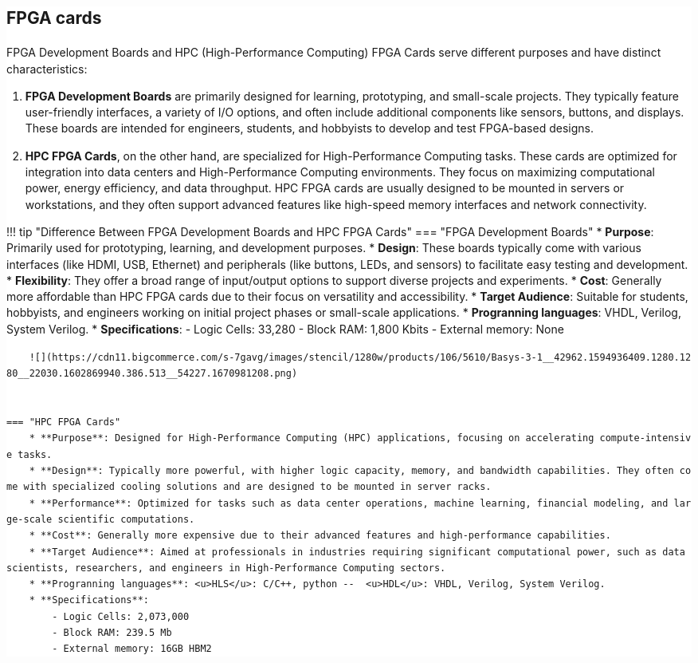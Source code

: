 ## FPGA cards

FPGA Development Boards and HPC (High-Performance Computing) FPGA Cards serve different purposes and have distinct characteristics:

1. **FPGA Development Boards** are primarily designed for learning, prototyping, and small-scale projects. They typically feature user-friendly interfaces, a variety of I/O options, and often include additional components like sensors, buttons, and displays. These boards are intended for engineers, students, and hobbyists to develop and test FPGA-based designs.

2. **HPC FPGA Cards**, on the other hand, are specialized for High-Performance Computing tasks. These cards are optimized for integration into data centers and High-Performance Computing environments. They focus on maximizing computational power, energy efficiency, and data throughput. HPC FPGA cards are usually designed to be mounted in servers or workstations, and they often support advanced features like high-speed memory interfaces and network connectivity.

!!! tip "Difference Between FPGA Development Boards and HPC FPGA Cards"
    === "FPGA Development Boards"
        * **Purpose**: Primarily used for prototyping, learning, and development purposes.
        * **Design**: These boards typically come with various interfaces (like HDMI, USB, Ethernet) and peripherals (like buttons, LEDs, and sensors) to facilitate easy testing and development.
        * **Flexibility**: They offer a broad range of input/output options to support diverse projects and experiments.
        * **Cost**: Generally more affordable than HPC FPGA cards due to their focus on versatility and accessibility.
        * **Target Audience**: Suitable for students, hobbyists, and engineers working on initial project phases or small-scale applications.
        * **Progranning languages**: VHDL, Verilog, System Verilog.
        * **Specifications**: 
            - Logic Cells: 33,280 
            - Block RAM: 1,800 Kbits
            - External memory: None

        ![](https://cdn11.bigcommerce.com/s-7gavg/images/stencil/1280w/products/106/5610/Basys-3-1__42962.1594936409.1280.1280__22030.1602869940.386.513__54227.1670981208.png)
        

    === "HPC FPGA Cards"
        * **Purpose**: Designed for High-Performance Computing (HPC) applications, focusing on accelerating compute-intensive tasks.
        * **Design**: Typically more powerful, with higher logic capacity, memory, and bandwidth capabilities. They often come with specialized cooling solutions and are designed to be mounted in server racks.
        * **Performance**: Optimized for tasks such as data center operations, machine learning, financial modeling, and large-scale scientific computations.
        * **Cost**: Generally more expensive due to their advanced features and high-performance capabilities.
        * **Target Audience**: Aimed at professionals in industries requiring significant computational power, such as data scientists, researchers, and engineers in High-Performance Computing sectors.
        * **Progranning languages**: <u>HLS</u>: C/C++, python --  <u>HDL</u>: VHDL, Verilog, System Verilog.
        * **Specifications**:
            - Logic Cells: 2,073,000 
            - Block RAM: 239.5 Mb
            - External memory: 16GB HBM2
